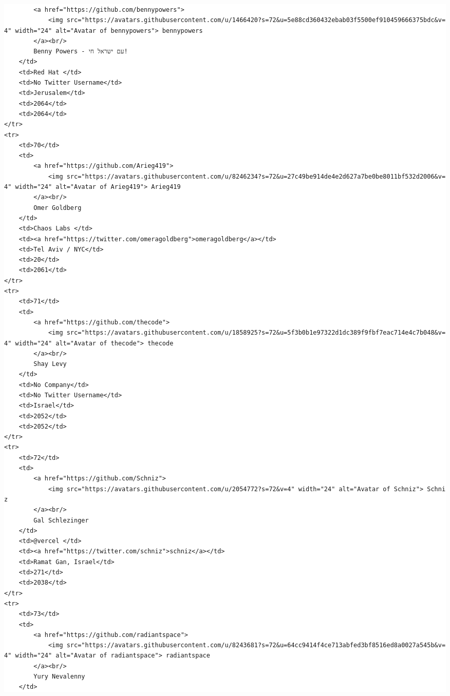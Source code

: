 			<a href="https://github.com/bennypowers">
				<img src="https://avatars.githubusercontent.com/u/1466420?s=72&u=5e88cd360432ebab03f5500ef910459666375bdc&v=4" width="24" alt="Avatar of bennypowers"> bennypowers
			</a><br/>
			Benny Powers - עם ישראל חי!
		</td>
		<td>Red Hat </td>
		<td>No Twitter Username</td>
		<td>Jerusalem</td>
		<td>2064</td>
		<td>2064</td>
	</tr>
	<tr>
		<td>70</td>
		<td>
			<a href="https://github.com/Arieg419">
				<img src="https://avatars.githubusercontent.com/u/8246234?s=72&u=27c49be914de4e2d627a7be0be8011bf532d2006&v=4" width="24" alt="Avatar of Arieg419"> Arieg419
			</a><br/>
			Omer Goldberg
		</td>
		<td>Chaos Labs </td>
		<td><a href="https://twitter.com/omeragoldberg">omeragoldberg</a></td>
		<td>Tel Aviv / NYC</td>
		<td>20</td>
		<td>2061</td>
	</tr>
	<tr>
		<td>71</td>
		<td>
			<a href="https://github.com/thecode">
				<img src="https://avatars.githubusercontent.com/u/1858925?s=72&u=5f3b0b1e97322d1dc389f9fbf7eac714e4c7b048&v=4" width="24" alt="Avatar of thecode"> thecode
			</a><br/>
			Shay Levy
		</td>
		<td>No Company</td>
		<td>No Twitter Username</td>
		<td>Israel</td>
		<td>2052</td>
		<td>2052</td>
	</tr>
	<tr>
		<td>72</td>
		<td>
			<a href="https://github.com/Schniz">
				<img src="https://avatars.githubusercontent.com/u/2054772?s=72&v=4" width="24" alt="Avatar of Schniz"> Schniz
			</a><br/>
			Gal Schlezinger
		</td>
		<td>@vercel </td>
		<td><a href="https://twitter.com/schniz">schniz</a></td>
		<td>Ramat Gan, Israel</td>
		<td>271</td>
		<td>2038</td>
	</tr>
	<tr>
		<td>73</td>
		<td>
			<a href="https://github.com/radiantspace">
				<img src="https://avatars.githubusercontent.com/u/8243681?s=72&u=64cc9414f4ce713abfed3bf8516ed8a0027a545b&v=4" width="24" alt="Avatar of radiantspace"> radiantspace
			</a><br/>
			Yury Nevalenny
		</td>